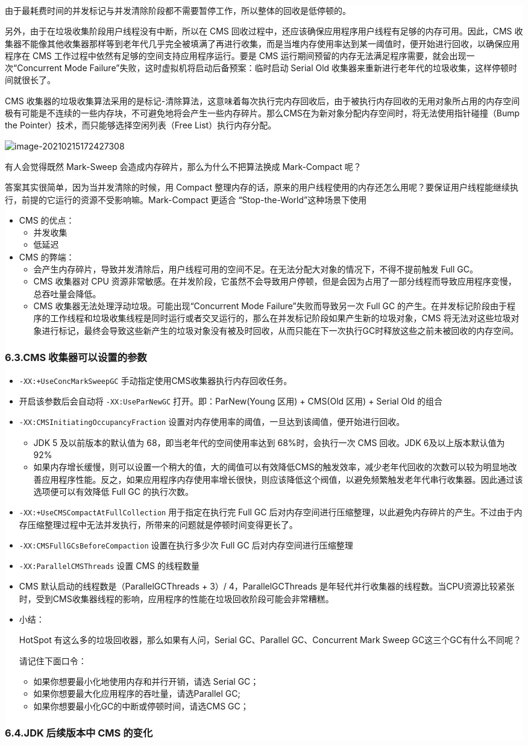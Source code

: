 由于最耗费时间的并发标记与并发清除阶段都不需要暂停工作，所以整体的回收是低停顿的。

另外，由于在垃圾收集阶段用户线程没有中断，所以在 CMS 回收过程中，还应该确保应用程序用户线程有足够的内存可用。因此，CMS 收集器不能像其他收集器那样等到老年代几乎完全被填满了再进行收集，而是当堆内存使用率达到某一阈值时，便开始进行回收，以确保应用程序在 CMS 工作过程中依然有足够的空间支持应用程序运行。要是 CMS 运行期间预留的内存无法满足程序需要，就会出现一次“Concurrent Mode Failure”失败，这时虚拟机将启动后备预案：临时启动 Serial Old 收集器来重新进行老年代的垃圾收集，这样停顿时间就很长了。

CMS 收集器的垃圾收集算法采用的是标记-清除算法，这意味着每次执行完内存回收后，由于被执行内存回收的无用对象所占用的内存空间极有可能是不连续的一些内存块，不可避免地将会产生一些内存碎片。那么CMS在为新对象分配内存空间时，将无法使用指针碰撞（Bump the Pointer）技术，而只能够选择空闲列表（Free List）执行内存分配。

![image-20210215172427308](https://homan-blog.oss-cn-beijing.aliyuncs.com/study-demo/jvm-demo/image-20210215172427308.png)

有人会觉得既然 Mark-Sweep 会造成内存碎片，那么为什么不把算法换成 Mark-Compact 呢？

答案其实很简单，因为当并发清除的时候，用 Compact 整理内存的话，原来的用户线程使用的内存还怎么用呢？要保证用户线程能继续执行，前提的它运行的资源不受影响嘛。Mark-Compact 更适合 “Stop-the-World”这种场景下使用

- CMS 的优点：
  - 并发收集
  - 低延迟
- CMS 的弊端：
  - 会产生内存碎片，导致并发清除后，用户线程可用的空间不足。在无法分配大对象的情况下，不得不提前触发 Full GC。
  - CMS 收集器对 CPU 资源非常敏感。在并发阶段，它虽然不会导致用户停顿，但是会因为占用了一部分线程而导致应用程序变慢，总吞吐量会降低。
  - CMS 收集器无法处理浮动垃圾。可能出现“Concurrent Mode Failure”失败而导致另一次 Full GC 的产生。在并发标记阶段由于程序的工作线程和垃圾收集线程是同时运行或者交叉运行的，那么在并发标记阶段如果产生新的垃圾对象，CMS 将无法对这些垃圾对象进行标记，最终会导致这些新产生的垃圾对象没有被及时回收，从而只能在下一次执行GC时释放这些之前未被回收的内存空间。

### 6.3.CMS 收集器可以设置的参数

- `-XX:+UseConcMarkSweepGC` 手动指定使用CMS收集器执行内存回收任务。
  
- 开启该参数后会自动将 `-XX:UseParNewGC` 打开。即：ParNew(Young 区用) + CMS(Old 区用) + Serial Old 的组合
  
- `-XX:CMSInitiatingOccupancyFraction` 设置对内存使用率的阈值，一旦达到该阈值，便开始进行回收。
  - JDK 5 及以前版本的默认值为 68，即当老年代的空间使用率达到 68%时，会执行一次 CMS 回收。JDK 6及以上版本默认值为 92%
  - 如果内存增长缓慢，则可以设置一个稍大的值，大的阈值可以有效降低CMS的触发效率，减少老年代回收的次数可以较为明显地改善应用程序性能。反之，如果应用程序内存使用率增长很快，则应该降低这个阀值，以避免频繁触发老年代串行收集器。因此通过该选项便可以有效降低 Full GC 的执行次数。

- `-XX:+UseCMSCompactAtFullCollection` 用于指定在执行完 Full GC 后对内存空间进行压缩整理，以此避免内存碎片的产生。不过由于内存压缩整理过程中无法并发执行，所带来的问题就是停顿时间变得更长了。
- `-XX:CMSFullGCsBeforeCompaction` 设置在执行多少次 Full GC 后对内存空间进行压缩整理
- `-XX:ParallelCMSThreads` 设置 CMS 的线程数量
  
- CMS 默认启动的线程数是（ParallelGCThreads + 3）/ 4，ParallelGCThreads 是年轻代并行收集器的线程数。当CPU资源比较紧张时，受到CMS收集器线程的影响，应用程序的性能在垃圾回收阶段可能会非常糟糕。
  
- 小结：

  HotSpot 有这么多的垃圾回收器，那么如果有人问，Serial GC、Parallel GC、Concurrent Mark Sweep GC这三个GC有什么不同呢？

  请记住下面口令：

  - 如果你想要最小化地使用内存和并行开销，请选 Serial GC；
  - 如果你想要最大化应用程序的吞吐量，请选Parallel GC;
  - 如果你想要最小化GC的中断或停顿时间，请选CMS GC；



### 6.4.JDK 后续版本中 CMS 的变化
